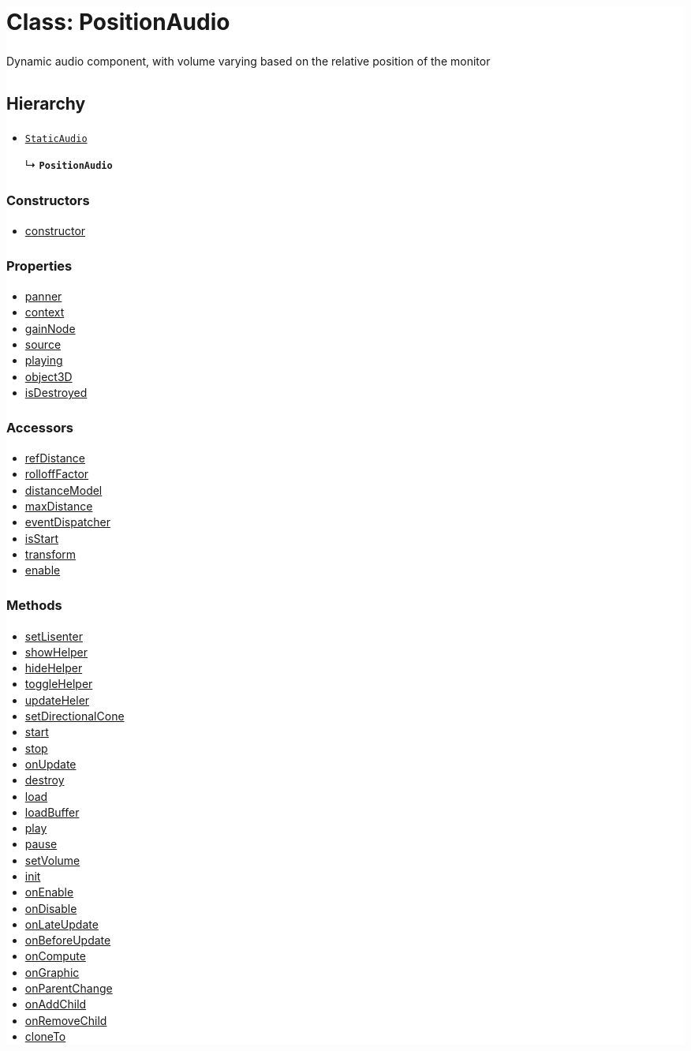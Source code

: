# Class: PositionAudio

Dynamic audio component, with volume varying based on the relative position of the monitor

## Hierarchy

- [`StaticAudio`](StaticAudio.md)

  ↳ **`PositionAudio`**

### Constructors

- [constructor](PositionAudio.md#constructor)

### Properties

- [panner](PositionAudio.md#panner)
- [context](PositionAudio.md#context)
- [gainNode](PositionAudio.md#gainnode)
- [source](PositionAudio.md#source)
- [playing](PositionAudio.md#playing)
- [object3D](PositionAudio.md#object3d)
- [isDestroyed](PositionAudio.md#isdestroyed)

### Accessors

- [refDistance](PositionAudio.md#refdistance)
- [rolloffFactor](PositionAudio.md#rollofffactor)
- [distanceModel](PositionAudio.md#distancemodel)
- [maxDistance](PositionAudio.md#maxdistance)
- [eventDispatcher](PositionAudio.md#eventdispatcher)
- [isStart](PositionAudio.md#isstart)
- [transform](PositionAudio.md#transform)
- [enable](PositionAudio.md#enable)

### Methods

- [setLisenter](PositionAudio.md#setlisenter)
- [showHelper](PositionAudio.md#showhelper)
- [hideHelper](PositionAudio.md#hidehelper)
- [toggleHelper](PositionAudio.md#togglehelper)
- [updateHeler](PositionAudio.md#updateheler)
- [setDirectionalCone](PositionAudio.md#setdirectionalcone)
- [start](PositionAudio.md#start)
- [stop](PositionAudio.md#stop)
- [onUpdate](PositionAudio.md#onupdate)
- [destroy](PositionAudio.md#destroy)
- [load](PositionAudio.md#load)
- [loadBuffer](PositionAudio.md#loadbuffer)
- [play](PositionAudio.md#play)
- [pause](PositionAudio.md#pause)
- [setVolume](PositionAudio.md#setvolume)
- [init](PositionAudio.md#init)
- [onEnable](PositionAudio.md#onenable)
- [onDisable](PositionAudio.md#ondisable)
- [onLateUpdate](PositionAudio.md#onlateupdate)
- [onBeforeUpdate](PositionAudio.md#onbeforeupdate)
- [onCompute](PositionAudio.md#oncompute)
- [onGraphic](PositionAudio.md#ongraphic)
- [onParentChange](PositionAudio.md#onparentchange)
- [onAddChild](PositionAudio.md#onaddchild)
- [onRemoveChild](PositionAudio.md#onremovechild)
- [cloneTo](PositionAudio.md#cloneto)
